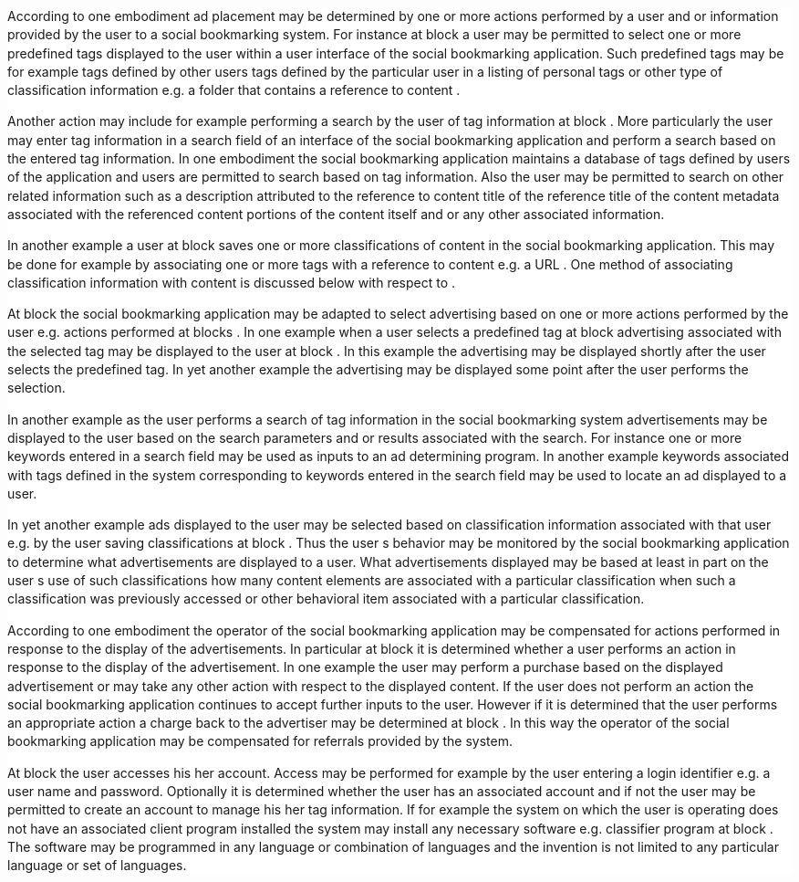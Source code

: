 According to one embodiment ad placement may be determined by one or more actions performed by a user and or information provided by the user to a social bookmarking system. For instance at block a user may be permitted to select one or more predefined tags displayed to the user within a user interface of the social bookmarking application. Such predefined tags may be for example tags defined by other users tags defined by the particular user in a listing of personal tags or other type of classification information e.g. a folder that contains a reference to content .

Another action may include for example performing a search by the user of tag information at block . More particularly the user may enter tag information in a search field of an interface of the social bookmarking application and perform a search based on the entered tag information. In one embodiment the social bookmarking application maintains a database of tags defined by users of the application and users are permitted to search based on tag information. Also the user may be permitted to search on other related information such as a description attributed to the reference to content title of the reference title of the content metadata associated with the referenced content portions of the content itself and or any other associated information.

In another example a user at block saves one or more classifications of content in the social bookmarking application. This may be done for example by associating one or more tags with a reference to content e.g. a URL . One method of associating classification information with content is discussed below with respect to .

At block the social bookmarking application may be adapted to select advertising based on one or more actions performed by the user e.g. actions performed at blocks . In one example when a user selects a predefined tag at block advertising associated with the selected tag may be displayed to the user at block . In this example the advertising may be displayed shortly after the user selects the predefined tag. In yet another example the advertising may be displayed some point after the user performs the selection.

In another example as the user performs a search of tag information in the social bookmarking system advertisements may be displayed to the user based on the search parameters and or results associated with the search. For instance one or more keywords entered in a search field may be used as inputs to an ad determining program. In another example keywords associated with tags defined in the system corresponding to keywords entered in the search field may be used to locate an ad displayed to a user.

In yet another example ads displayed to the user may be selected based on classification information associated with that user e.g. by the user saving classifications at block . Thus the user s behavior may be monitored by the social bookmarking application to determine what advertisements are displayed to a user. What advertisements displayed may be based at least in part on the user s use of such classifications how many content elements are associated with a particular classification when such a classification was previously accessed or other behavioral item associated with a particular classification.

According to one embodiment the operator of the social bookmarking application may be compensated for actions performed in response to the display of the advertisements. In particular at block it is determined whether a user performs an action in response to the display of the advertisement. In one example the user may perform a purchase based on the displayed advertisement or may take any other action with respect to the displayed content. If the user does not perform an action the social bookmarking application continues to accept further inputs to the user. However if it is determined that the user performs an appropriate action a charge back to the advertiser may be determined at block . In this way the operator of the social bookmarking application may be compensated for referrals provided by the system.

At block the user accesses his her account. Access may be performed for example by the user entering a login identifier e.g. a user name and password. Optionally it is determined whether the user has an associated account and if not the user may be permitted to create an account to manage his her tag information. If for example the system on which the user is operating does not have an associated client program installed the system may install any necessary software e.g. classifier program at block . The software may be programmed in any language or combination of languages and the invention is not limited to any particular language or set of languages.
